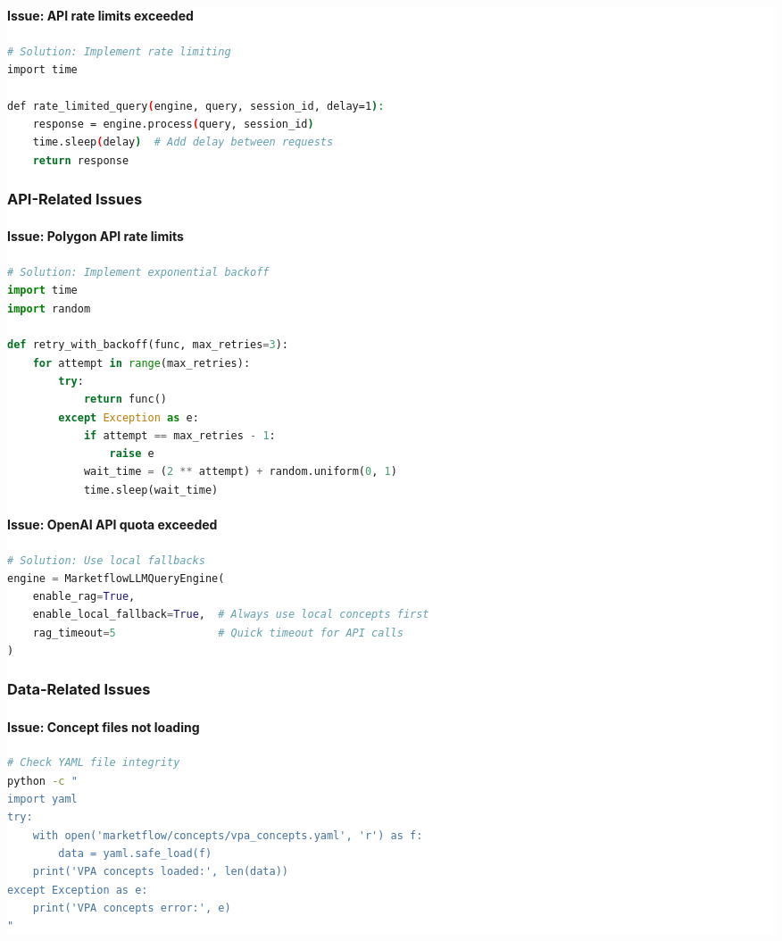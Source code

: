 #### Issue: API rate limits exceeded

```bash
# Solution: Implement rate limiting
import time

def rate_limited_query(engine, query, session_id, delay=1):
    response = engine.process(query, session_id)
    time.sleep(delay)  # Add delay between requests
    return response
```

### API-Related Issues

#### Issue: Polygon API rate limits

```python
# Solution: Implement exponential backoff
import time
import random

def retry_with_backoff(func, max_retries=3):
    for attempt in range(max_retries):
        try:
            return func()
        except Exception as e:
            if attempt == max_retries - 1:
                raise e
            wait_time = (2 ** attempt) + random.uniform(0, 1)
            time.sleep(wait_time)
```

#### Issue: OpenAI API quota exceeded

```python
# Solution: Use local fallbacks
engine = MarketflowLLMQueryEngine(
    enable_rag=True,
    enable_local_fallback=True,  # Always use local concepts first
    rag_timeout=5                # Quick timeout for API calls
)
```

### Data-Related Issues

#### Issue: Concept files not loading

```bash
# Check YAML file integrity
python -c "
import yaml
try:
    with open('marketflow/concepts/vpa_concepts.yaml', 'r') as f:
        data = yaml.safe_load(f)
    print('VPA concepts loaded:', len(data))
except Exception as e:
    print('VPA concepts error:', e)
"
```
